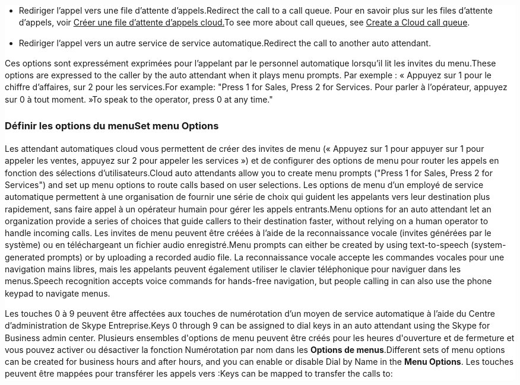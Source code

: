   - <span data-ttu-id="5f71b-363">Rediriger l’appel vers une file d’attente d’appels.</span><span class="sxs-lookup"><span data-stu-id="5f71b-363">Redirect the call to a call queue.</span></span> <span data-ttu-id="5f71b-364">Pour en savoir plus sur les files d’attente d’appels, voir [Créer une file d’attente d’appels cloud.](/SkypeForBusiness/what-is-phone-system-in-office-365/create-a-phone-system-call-queue)</span><span class="sxs-lookup"><span data-stu-id="5f71b-364">To see more about call queues, see [Create a Cloud call queue](/SkypeForBusiness/what-is-phone-system-in-office-365/create-a-phone-system-call-queue).</span></span>

  - <span data-ttu-id="5f71b-365">Rediriger l’appel vers un autre service de service automatique.</span><span class="sxs-lookup"><span data-stu-id="5f71b-365">Redirect the call to another auto attendant.</span></span>

<span data-ttu-id="5f71b-366">Ces options sont expressément exprimées pour l’appelant par le personnel automatique lorsqu’il lit les invites du menu.</span><span class="sxs-lookup"><span data-stu-id="5f71b-366">These options are expressed to the caller by the auto attendant when it plays  menu prompts.</span></span> <span data-ttu-id="5f71b-367">Par exemple : « Appuyez sur 1 pour le chiffre d’affaires, sur 2 pour les services.</span><span class="sxs-lookup"><span data-stu-id="5f71b-367">For example: "Press 1 for Sales, Press 2 for Services.</span></span> <span data-ttu-id="5f71b-368">Pour parler à l’opérateur, appuyez sur 0 à tout moment. »</span><span class="sxs-lookup"><span data-stu-id="5f71b-368">To speak to the operator, press 0 at any time."</span></span>

### <a name="set-menu-options"></a><span data-ttu-id="5f71b-369">Définir les options du menu</span><span class="sxs-lookup"><span data-stu-id="5f71b-369">Set menu Options</span></span>

<span data-ttu-id="5f71b-370">Les attendant automatiques cloud vous permettent de créer des invites de menu (« Appuyez sur 1 pour appuyer sur 1 pour appeler les ventes, appuyez sur 2 pour appeler les services ») et de configurer des options de menu pour router les appels en fonction des sélections d’utilisateurs.</span><span class="sxs-lookup"><span data-stu-id="5f71b-370">Cloud auto attendants allow you to create menu prompts ("Press 1 for Sales, Press 2 for Services") and set up menu options to route calls based on  user selections.</span></span> <span data-ttu-id="5f71b-371">Les options de menu d’un employé de service automatique permettent à une organisation de fournir une série de choix qui guident les appelants vers leur destination plus rapidement, sans faire appel à un opérateur humain pour gérer les appels entrants.</span><span class="sxs-lookup"><span data-stu-id="5f71b-371">Menu options for an auto attendant let an organization provide a series of choices that guide callers to their destination faster, without relying on a human operator to handle incoming calls.</span></span> <span data-ttu-id="5f71b-372">Les invites de menu peuvent être créées à l’aide de la reconnaissance vocale (invites générées par le système) ou en téléchargeant un fichier audio enregistré.</span><span class="sxs-lookup"><span data-stu-id="5f71b-372">Menu prompts can either be created by using text-to-speech (system-generated prompts) or by uploading a recorded audio file.</span></span> <span data-ttu-id="5f71b-373">La reconnaissance vocale accepte les commandes vocales pour une navigation mains libres, mais les appelants peuvent également utiliser le clavier téléphonique pour naviguer dans les menus.</span><span class="sxs-lookup"><span data-stu-id="5f71b-373">Speech recognition accepts voice commands for hands-free navigation, but people calling in can also use the phone keypad to navigate menus.</span></span>
  
<span data-ttu-id="5f71b-374">Les touches 0 à 9 peuvent être affectées aux touches de numérotation d’un moyen de service automatique à l’aide du Centre d’administration de Skype Entreprise.</span><span class="sxs-lookup"><span data-stu-id="5f71b-374">Keys 0 through 9 can be assigned to dial keys in an auto attendant using the Skype for Business admin center.</span></span> <span data-ttu-id="5f71b-375">Plusieurs ensembles d'options de menu peuvent être créés pour les heures d'ouverture et de fermeture et vous pouvez activer ou désactiver la fonction Numérotation par nom dans les **Options de menus**.</span><span class="sxs-lookup"><span data-stu-id="5f71b-375">Different sets of menu options can be created for business hours and after hours, and you can enable or disable Dial by Name in the **Menu Options**.</span></span> <span data-ttu-id="5f71b-376">Les touches peuvent être mappées pour transférer les appels vers :</span><span class="sxs-lookup"><span data-stu-id="5f71b-376">Keys can be mapped to transfer the calls to:</span></span>
  